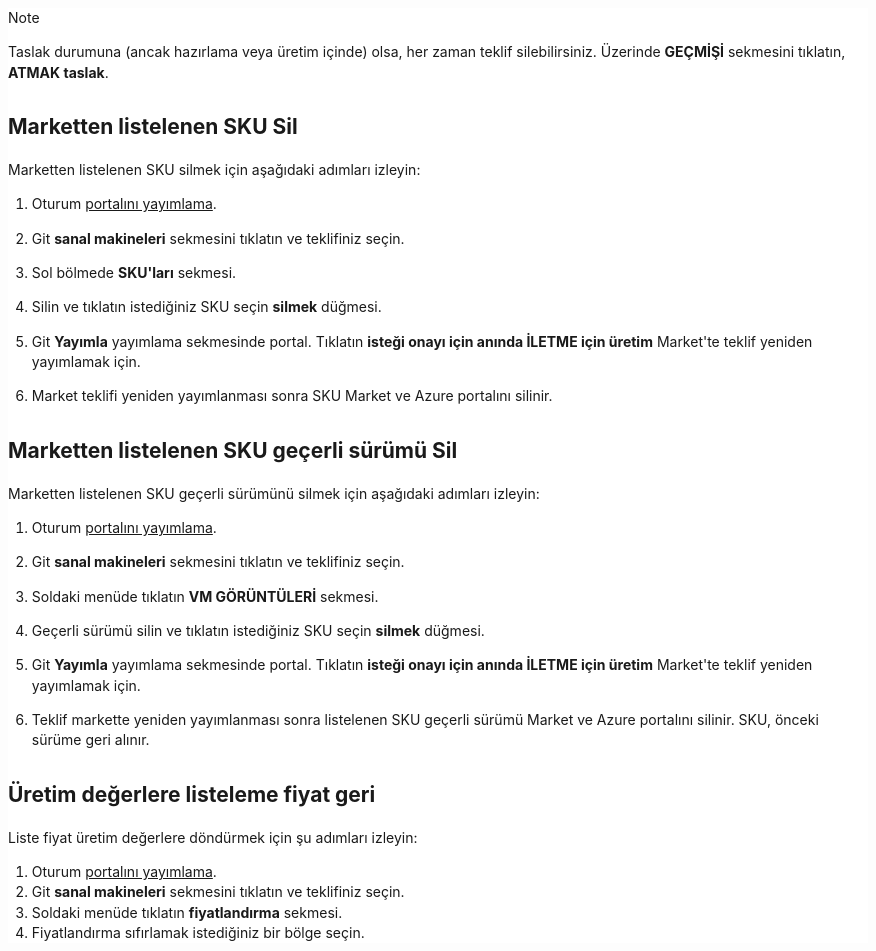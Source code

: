 > [!NOTE]
> Taslak durumuna (ancak hazırlama veya üretim içinde) olsa, her zaman teklif silebilirsiniz. Üzerinde **GEÇMİŞİ** sekmesini tıklatın, **ATMAK taslak**.
>
>

## <a name="delete-a-listed-sku-from-the-marketplace"></a>Marketten listelenen SKU Sil
Marketten listelenen SKU silmek için aşağıdaki adımları izleyin:

1. Oturum [portalını yayımlama](https://publish.windowsazure.com).

2. Git **sanal makineleri** sekmesini tıklatın ve teklifiniz seçin.
3. Sol bölmede **SKU'ları** sekmesi.
4. Silin ve tıklatın istediğiniz SKU seçin **silmek** düğmesi.
5. Git **Yayımla** yayımlama sekmesinde portal. Tıklatın **isteği onayı için anında İLETME için üretim** Market'te teklif yeniden yayımlamak için.
6. Market teklifi yeniden yayımlanması sonra SKU Market ve Azure portalını silinir.

## <a name="delete-the-current-version-of-a-listed-sku-from-the-marketplace"></a>Marketten listelenen SKU geçerli sürümü Sil
Marketten listelenen SKU geçerli sürümünü silmek için aşağıdaki adımları izleyin: 

1. Oturum [portalını yayımlama](https://publish.windowsazure.com).

2. Git **sanal makineleri** sekmesini tıklatın ve teklifiniz seçin.
3. Soldaki menüde tıklatın **VM GÖRÜNTÜLERİ** sekmesi.
4. Geçerli sürümü silin ve tıklatın istediğiniz SKU seçin **silmek** düğmesi.
5. Git **Yayımla** yayımlama sekmesinde portal. Tıklatın **isteği onayı için anında İLETME için üretim** Market'te teklif yeniden yayımlamak için.
6. Teklif markette yeniden yayımlanması sonra listelenen SKU geçerli sürümü Market ve Azure portalını silinir. SKU, önceki sürüme geri alınır.

## <a name="revert-the-listing-price-to-production-values"></a>Üretim değerlere listeleme fiyat geri
Liste fiyat üretim değerlere döndürmek için şu adımları izleyin:

1. Oturum [portalını yayımlama](https://publish.windowsazure.com).
2. Git **sanal makineleri** sekmesini tıklatın ve teklifiniz seçin.
3. Soldaki menüde tıklatın **fiyatlandırma** sekmesi.
4. Fiyatlandırma sıfırlamak istediğiniz bir bölge seçin.
